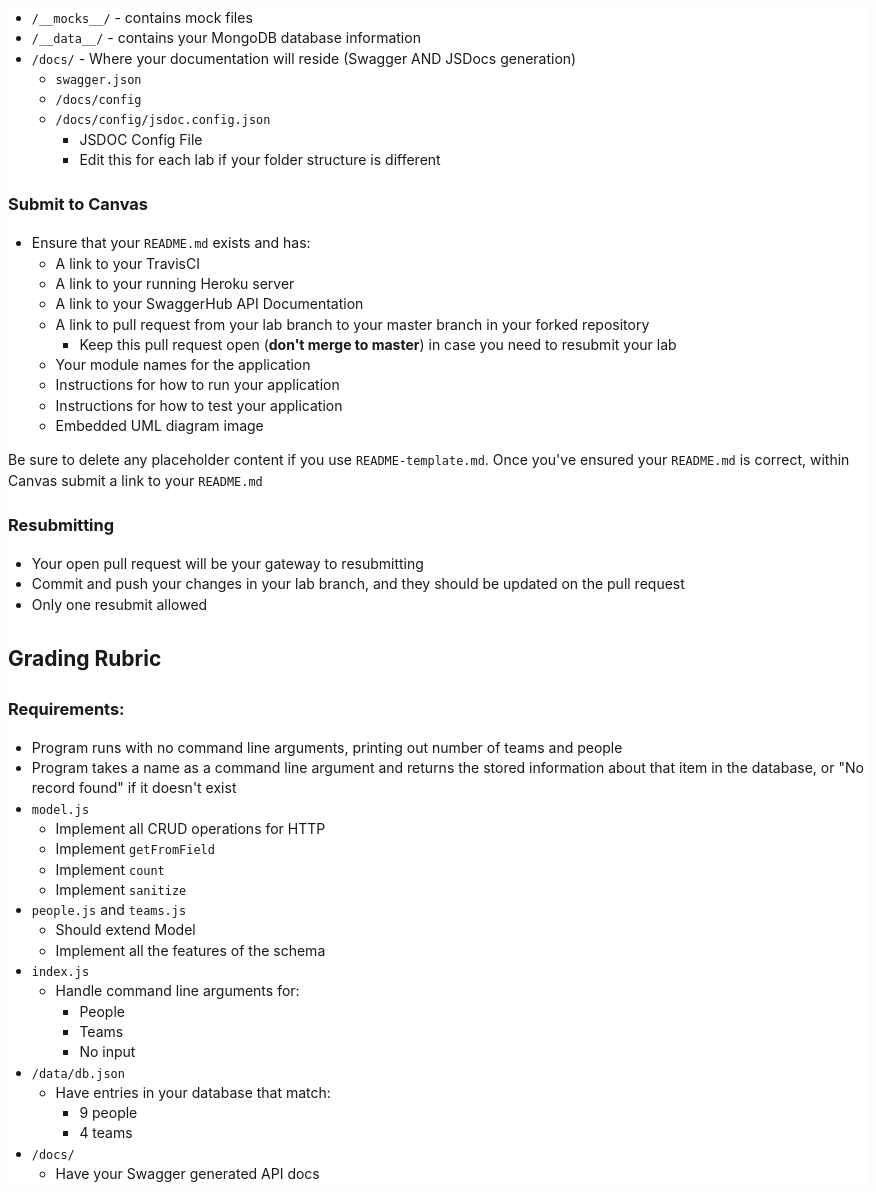 - `/__mocks__/` - contains mock files
- `/__data__/` - contains your MongoDB database information
- `/docs/` - Where your documentation will reside (Swagger AND JSDocs generation)
  - `swagger.json`
  - `/docs/config`
  - `/docs/config/jsdoc.config.json`
    - JSDOC Config File
    - Edit this for each lab if your folder structure is different

### Submit to Canvas

- Ensure that your `README.md` exists and has:
  - A link to your TravisCI
  - A link to your running Heroku server
  - A link to your SwaggerHub API Documentation
  - A link to pull request from your lab branch to your master branch in your forked repository
    - Keep this pull request open (**don't merge to master**) in case you need to resubmit your lab
  - Your module names for the application
  - Instructions for how to run your application
  - Instructions for how to test your application
  - Embedded UML diagram image

Be sure to delete any placeholder content if you use `README-template.md`. Once you've ensured your `README.md` is correct, within Canvas submit a link to your `README.md`

### Resubmitting

- Your open pull request will be your gateway to resubmitting
- Commit and push your changes in your lab branch, and they should be updated on the pull request
- Only one resubmit allowed

## Grading Rubric

### Requirements:

- Program runs with no command line arguments, printing out number of teams and people
- Program takes a name as a command line argument and returns the stored information about that item in the database, or "No record found" if it doesn't exist
- `model.js`
  - Implement all CRUD operations for HTTP
  - Implement `getFromField`
  - Implement `count`
  - Implement `sanitize`
- `people.js` and `teams.js`
  - Should extend Model
  - Implement all the features of the schema
- `index.js`
  - Handle command line arguments for:
    - People
    - Teams
    - No input
- `/data/db.json`
  - Have entries in your database that match:
    - 9 people
    - 4 teams
- `/docs/`
  - Have your Swagger generated API docs

